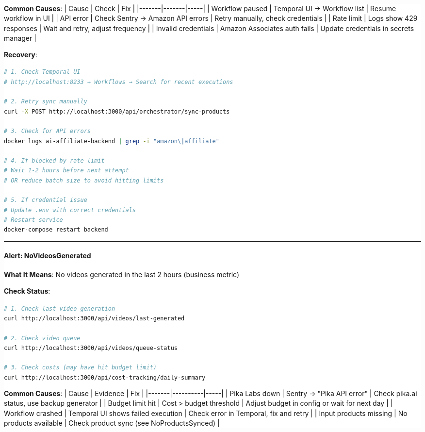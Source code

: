 **Common Causes**:
| Cause | Check | Fix |
|-------|-------|-----|
| Workflow paused | Temporal UI → Workflow list | Resume workflow in UI |
| API error | Check Sentry → Amazon API errors | Retry manually, check credentials |
| Rate limit | Logs show 429 responses | Wait and retry, adjust frequency |
| Invalid credentials | Amazon Associates auth fails | Update credentials in secrets manager |

**Recovery**:
```bash
# 1. Check Temporal UI
# http://localhost:8233 → Workflows → Search for recent executions

# 2. Retry sync manually
curl -X POST http://localhost:3000/api/orchestrator/sync-products

# 3. Check for API errors
docker logs ai-affiliate-backend | grep -i "amazon\|affiliate"

# 4. If blocked by rate limit
# Wait 1-2 hours before next attempt
# OR reduce batch size to avoid hitting limits

# 5. If credential issue
# Update .env with correct credentials
# Restart service
docker-compose restart backend
```

---

#### Alert: NoVideosGenerated

**What It Means**: No videos generated in the last 2 hours (business metric)

**Check Status**:
```bash
# 1. Check last video generation
curl http://localhost:3000/api/videos/last-generated

# 2. Check video queue
curl http://localhost:3000/api/videos/queue-status

# 3. Check costs (may have hit budget limit)
curl http://localhost:3000/api/cost-tracking/daily-summary
```

**Common Causes**:
| Cause | Evidence | Fix |
|-------|----------|-----|
| Pika Labs down | Sentry → "Pika API error" | Check pika.ai status, use backup generator |
| Budget limit hit | Cost > budget threshold | Adjust budget in config or wait for next day |
| Workflow crashed | Temporal UI shows failed execution | Check error in Temporal, fix and retry |
| Input products missing | No products available | Check product sync (see NoProductsSynced) |
